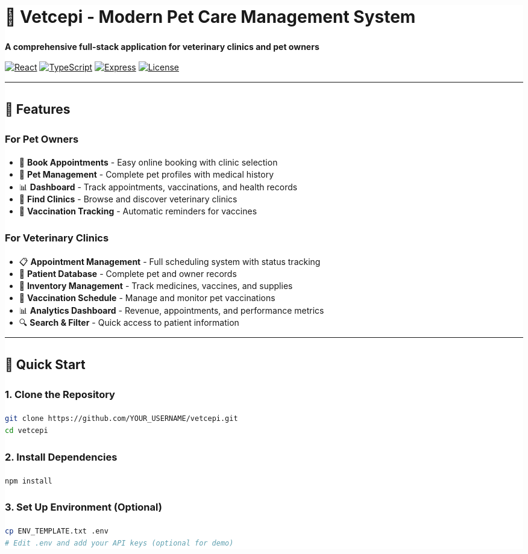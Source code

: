 # 🐾 Vetcepi - Modern Pet Care Management System

**A comprehensive full-stack application for veterinary clinics and pet owners**

[![React](https://img.shields.io/badge/React-18.3-blue.svg)](https://reactjs.org/)
[![TypeScript](https://img.shields.io/badge/TypeScript-5.6-blue.svg)](https://www.typescriptlang.org/)
[![Express](https://img.shields.io/badge/Express-4.21-green.svg)](https://expressjs.com/)
[![License](https://img.shields.io/badge/License-MIT-yellow.svg)](LICENSE)

---

## 🌟 Features

### **For Pet Owners**
- 📅 **Book Appointments** - Easy online booking with clinic selection
- 🐾 **Pet Management** - Complete pet profiles with medical history
- 📊 **Dashboard** - Track appointments, vaccinations, and health records
- 🏥 **Find Clinics** - Browse and discover veterinary clinics
- 💉 **Vaccination Tracking** - Automatic reminders for vaccines

### **For Veterinary Clinics**
- 📋 **Appointment Management** - Full scheduling system with status tracking
- 👥 **Patient Database** - Complete pet and owner records
- 💊 **Inventory Management** - Track medicines, vaccines, and supplies
- 💉 **Vaccination Schedule** - Manage and monitor pet vaccinations
- 📊 **Analytics Dashboard** - Revenue, appointments, and performance metrics
- 🔍 **Search & Filter** - Quick access to patient information

---

## 🚀 Quick Start

### **1. Clone the Repository**
```bash
git clone https://github.com/YOUR_USERNAME/vetcepi.git
cd vetcepi
```

### **2. Install Dependencies**
```bash
npm install
```

### **3. Set Up Environment (Optional)**
```bash
cp ENV_TEMPLATE.txt .env
# Edit .env and add your API keys (optional for demo)
```
